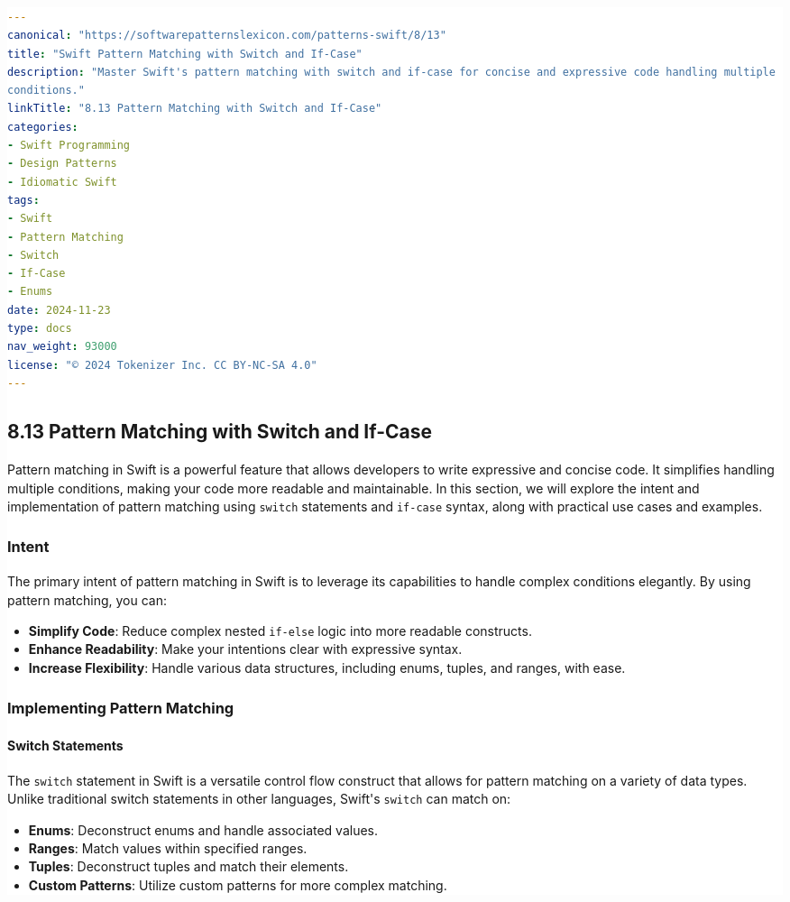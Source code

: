 ```yaml
---
canonical: "https://softwarepatternslexicon.com/patterns-swift/8/13"
title: "Swift Pattern Matching with Switch and If-Case"
description: "Master Swift's pattern matching with switch and if-case for concise and expressive code handling multiple conditions."
linkTitle: "8.13 Pattern Matching with Switch and If-Case"
categories:
- Swift Programming
- Design Patterns
- Idiomatic Swift
tags:
- Swift
- Pattern Matching
- Switch
- If-Case
- Enums
date: 2024-11-23
type: docs
nav_weight: 93000
license: "© 2024 Tokenizer Inc. CC BY-NC-SA 4.0"
---
```


## 8.13 Pattern Matching with Switch and If-Case

Pattern matching in Swift is a powerful feature that allows developers to write expressive and concise code. It simplifies handling multiple conditions, making your code more readable and maintainable. In this section, we will explore the intent and implementation of pattern matching using `switch` statements and `if-case` syntax, along with practical use cases and examples.

### Intent

The primary intent of pattern matching in Swift is to leverage its capabilities to handle complex conditions elegantly. By using pattern matching, you can:

- **Simplify Code**: Reduce complex nested `if-else` logic into more readable constructs.
- **Enhance Readability**: Make your intentions clear with expressive syntax.
- **Increase Flexibility**: Handle various data structures, including enums, tuples, and ranges, with ease.

### Implementing Pattern Matching

#### Switch Statements

The `switch` statement in Swift is a versatile control flow construct that allows for pattern matching on a variety of data types. Unlike traditional switch statements in other languages, Swift's `switch` can match on:

- **Enums**: Deconstruct enums and handle associated values.
- **Ranges**: Match values within specified ranges.
- **Tuples**: Deconstruct tuples and match their elements.
- **Custom Patterns**: Utilize custom patterns for more complex matching.
